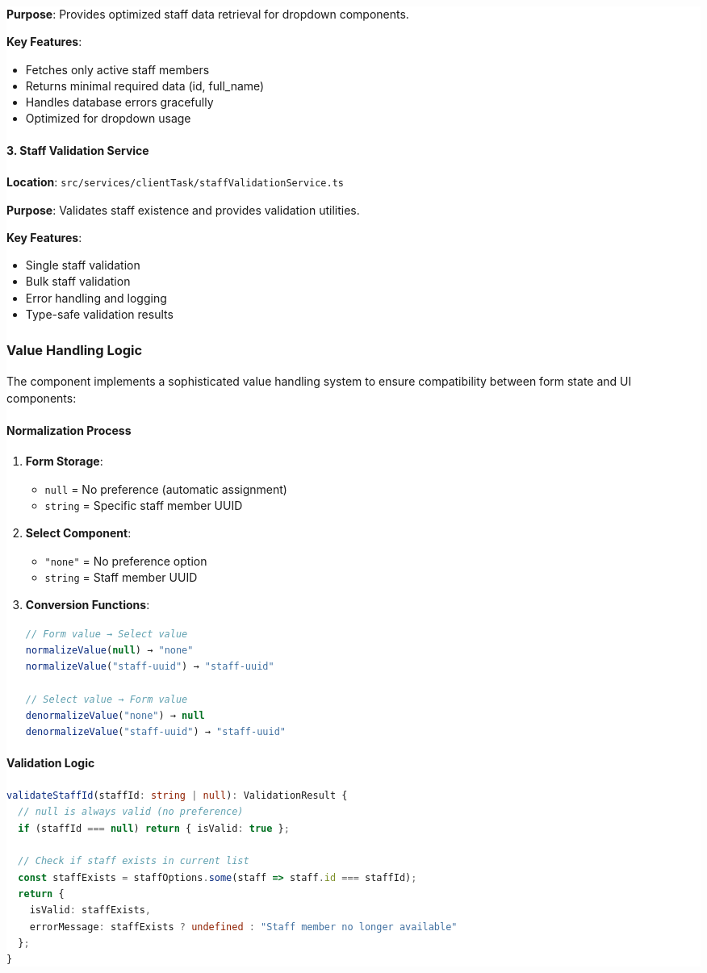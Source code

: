 **Purpose**: Provides optimized staff data retrieval for dropdown components.

**Key Features**:
- Fetches only active staff members
- Returns minimal required data (id, full_name)
- Handles database errors gracefully
- Optimized for dropdown usage

#### 3. Staff Validation Service

**Location**: `src/services/clientTask/staffValidationService.ts`

**Purpose**: Validates staff existence and provides validation utilities.

**Key Features**:
- Single staff validation
- Bulk staff validation
- Error handling and logging
- Type-safe validation results

### Value Handling Logic

The component implements a sophisticated value handling system to ensure compatibility between form state and UI components:

#### Normalization Process

1. **Form Storage**: 
   - `null` = No preference (automatic assignment)
   - `string` = Specific staff member UUID

2. **Select Component**:
   - `"none"` = No preference option
   - `string` = Staff member UUID

3. **Conversion Functions**:
   ```typescript
   // Form value → Select value
   normalizeValue(null) → "none"
   normalizeValue("staff-uuid") → "staff-uuid"
   
   // Select value → Form value
   denormalizeValue("none") → null
   denormalizeValue("staff-uuid") → "staff-uuid"
   ```

#### Validation Logic

```typescript
validateStaffId(staffId: string | null): ValidationResult {
  // null is always valid (no preference)
  if (staffId === null) return { isValid: true };
  
  // Check if staff exists in current list
  const staffExists = staffOptions.some(staff => staff.id === staffId);
  return { 
    isValid: staffExists, 
    errorMessage: staffExists ? undefined : "Staff member no longer available" 
  };
}
```
